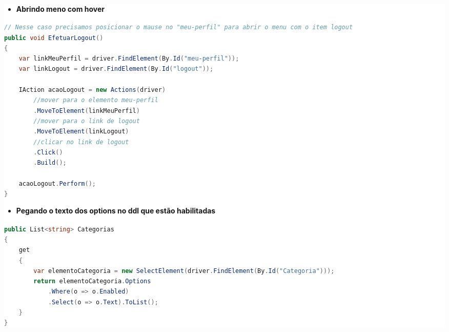 - **Abrindo meno com hover**
``` c#
// Nesse caso precisamos posicionar o mause no "meu-perfil" para abrir o menu com o item logout
public void EfetuarLogout()
{
    var linkMeuPerfil = driver.FindElement(By.Id("meu-perfil"));
    var linkLogout = driver.FindElement(By.Id("logout"));

    IAction acaoLogout = new Actions(driver)
        //mover para o elemento meu-perfil
        .MoveToElement(linkMeuPerfil)
        //mover para o link de logout
        .MoveToElement(linkLogout)
        //clicar no link de logout
        .Click()
        .Build();

    acaoLogout.Perform();
}
```

- **Pegando o texto dos options no ddl que estão habilitadas**
``` c#
public List<string> Categorias
{
    get
    {
        var elementoCategoria = new SelectElement(driver.FindElement(By.Id("Categoria")));
        return elementoCategoria.Options
            .Where(o => o.Enabled)
            .Select(o => o.Text).ToList();
    }
}
```